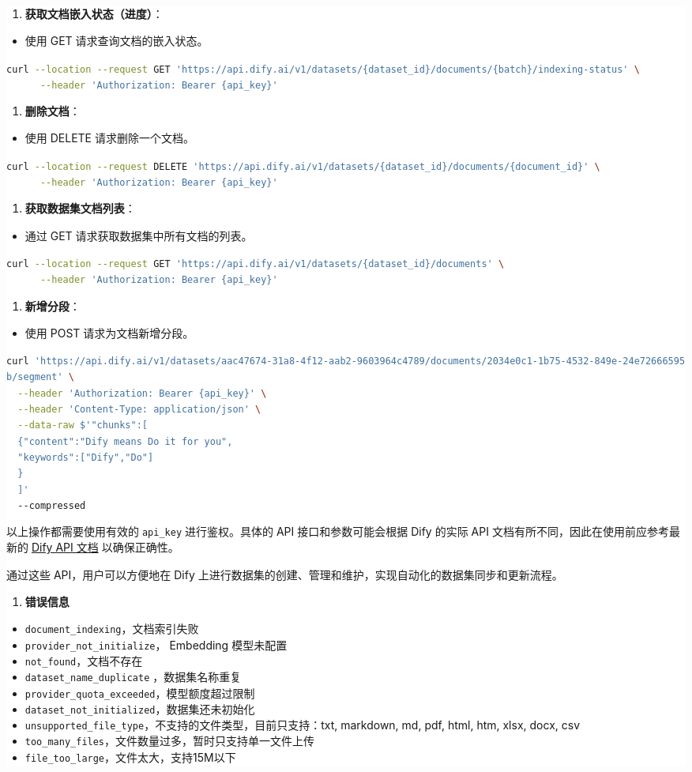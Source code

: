 1. **获取文档嵌入状态（进度）**：
- 使用 GET 请求查询文档的嵌入状态。

```bash
curl --location --request GET 'https://api.dify.ai/v1/datasets/{dataset_id}/documents/{batch}/indexing-status' \
      --header 'Authorization: Bearer {api_key}'
```

1. **删除文档**：
- 使用 DELETE 请求删除一个文档。

```bash
curl --location --request DELETE 'https://api.dify.ai/v1/datasets/{dataset_id}/documents/{document_id}' \
      --header 'Authorization: Bearer {api_key}'
```

1. **获取数据集文档列表**：
- 通过 GET 请求获取数据集中所有文档的列表。

```bash
curl --location --request GET 'https://api.dify.ai/v1/datasets/{dataset_id}/documents' \
      --header 'Authorization: Bearer {api_key}'
```

1. **新增分段**：
- 使用 POST 请求为文档新增分段。

```bash
curl 'https://api.dify.ai/v1/datasets/aac47674-31a8-4f12-aab2-9603964c4789/documents/2034e0c1-1b75-4532-849e-24e72666595b/segment' \
  --header 'Authorization: Bearer {api_key}' \
  --header 'Content-Type: application/json' \
  --data-raw $'"chunks":[
  {"content":"Dify means Do it for you",
  "keywords":["Dify","Do"]
  }
  ]'
  --compressed

```

以上操作都需要使用有效的 `api_key` 进行鉴权。具体的 API 接口和参数可能会根据 Dify 的实际 API 文档有所不同，因此在使用前应参考最新的 [Dify API 文档](https://docs.dify.ai/v/zh-hans/guides/knowledge-base/maintain-dataset-via-api) 以确保正确性。

通过这些 API，用户可以方便地在 Dify 上进行数据集的创建、管理和维护，实现自动化的数据集同步和更新流程。

1. **错误信息**
- `document_indexing`，文档索引失败
- `provider_not_initialize`， Embedding 模型未配置
- `not_found`，文档不存在
- `dataset_name_duplicate` ，数据集名称重复
- `provider_quota_exceeded`，模型额度超过限制
- `dataset_not_initialized`，数据集还未初始化
- `unsupported_file_type`，不支持的文件类型，目前只支持：txt, markdown, md, pdf, html, htm, xlsx, docx, csv
- `too_many_files`，文件数量过多，暂时只支持单一文件上传
- `file_too_large`，文件太大，支持15M以下
